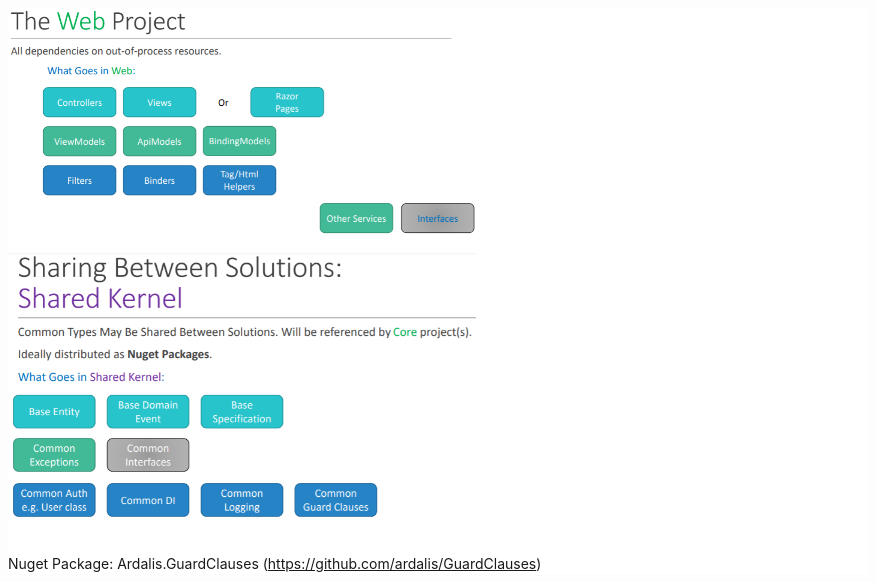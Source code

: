 <p id="CCJrmrx"><img class="wp-image-1833  aligncenter" src="/wp-content/uploads/2018/10/img_5bd876c9bd164.png" alt="" width="469" height="226" /></p>
<p id="leHHCQk"><img class="wp-image-1830  aligncenter" src="/wp-content/uploads/2018/10/img_5bd87635d5290.png" alt="" width="468" height="281" /></p>
<p>Nuget Package: Ardalis.GuardClauses (<a href="https://github.com/ardalis/GuardClauses">https://github.com/ardalis/GuardClauses</a>)</p>


